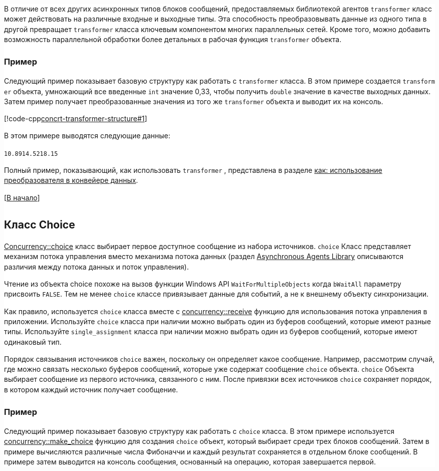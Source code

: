 В отличие от всех других асинхронных типов блоков сообщений, предоставляемых библиотекой агентов `transformer` класс может действовать на различные входные и выходные типы. Эта способность преобразовывать данные из одного типа в другой превращает `transformer` класса ключевым компонентом многих параллельных сетей. Кроме того, можно добавить возможность параллельной обработки более детальных в рабочая функция `transformer` объекта.

### <a name="example"></a>Пример

Следующий пример показывает базовую структуру как работать с `transformer` класса. В этом примере создается `transformer` объекта, умножающий все введенные `int` значение 0,33, чтобы получить `double` значение в качестве выходных данных. Затем пример получает преобразованные значения из того же `transformer` объекта и выводит их на консоль.

[!code-cpp[concrt-transformer-structure#1](../../parallel/concrt/codesnippet/cpp/asynchronous-message-blocks_5.cpp)]

В этом примере выводятся следующие данные:

```Output
10.8914.5218.15
```

Полный пример, показывающий, как использовать `transformer` , представлена в разделе [как: использование преобразователя в конвейере данных](../../parallel/concrt/how-to-use-transformer-in-a-data-pipeline.md).

[[В начало](#top)]

##  <a name="choice"></a> Класс Choice

[Concurrency::choice](../../parallel/concrt/reference/choice-class.md) класс выбирает первое доступное сообщение из набора источников. `choice` Класс представляет механизм потока управления вместо механизма потока данных (раздел [Asynchronous Agents Library](../../parallel/concrt/asynchronous-agents-library.md) описываются различия между потока данных и поток управления).

Чтение из объекта choice похоже на вызов функции Windows API `WaitForMultipleObjects` когда `bWaitAll` параметру присвоить `FALSE`. Тем не менее `choice` классе привязывает данные для событий, а не к внешнему объекту синхронизации.

Как правило, используется `choice` класса вместе с [concurrency::receive](reference/concurrency-namespace-functions.md#receive) функцию для использования потока управления в приложении. Используйте `choice` класса при наличии можно выбрать один из буферов сообщений, которые имеют разные типы. Используйте `single_assignment` класса при наличии можно выбрать один из буферов сообщений, которые имеют одинаковый тип.

Порядок связывания источников `choice` важен, поскольку он определяет какое сообщение. Например, рассмотрим случай, где можно связать несколько буферов сообщений, которые уже содержат сообщение `choice` объекта. `choice` Объекта выбирает сообщение из первого источника, связанного с ним. После привязки всех источников `choice` сохраняет порядок, в котором каждый источник получает сообщение.

### <a name="example"></a>Пример

Следующий пример показывает базовую структуру как работать с `choice` класса. В этом примере используется [concurrency::make_choice](reference/concurrency-namespace-functions.md#make_choice) функцию для создания `choice` объект, который выбирает среди трех блоков сообщений. Затем в примере вычисляются различные числа Фибоначчи и каждый результат сохраняется в отдельном блоке сообщений. В примере затем выводится на консоль сообщения, основанный на операцию, которая завершается первой.
